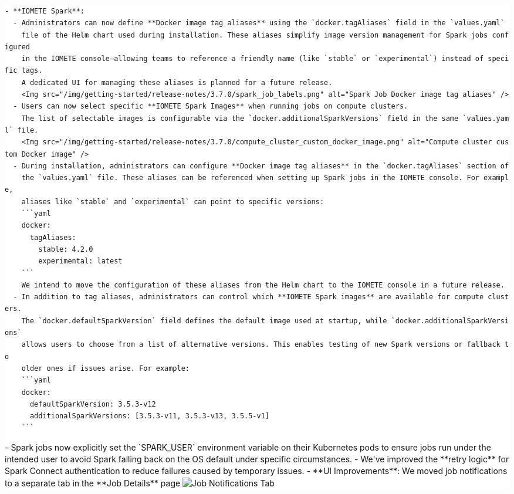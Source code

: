     - **IOMETE Spark**: 
      - Administrators can now define **Docker image tag aliases** using the `docker.tagAliases` field in the `values.yaml` 
        file of the Helm chart used during installation. These aliases simplify image version management for Spark jobs configured 
        in the IOMETE console—allowing teams to reference a friendly name (like `stable` or `experimental`) instead of specific tags. 
        A dedicated UI for managing these aliases is planned for a future release.  
        <Img src="/img/getting-started/release-notes/3.7.0/spark_job_labels.png" alt="Spark Job Docker image tag aliases" />
      - Users can now select specific **IOMETE Spark Images** when running jobs on compute clusters. 
        The list of selectable images is configurable via the `docker.additionalSparkVersions` field in the same `values.yaml` file.  
        <Img src="/img/getting-started/release-notes/3.7.0/compute_cluster_custom_docker_image.png" alt="Compute cluster custom Docker image" />
      - During installation, administrators can configure **Docker image tag aliases** in the `docker.tagAliases` section of 
        the `values.yaml` file. These aliases can be referenced when setting up Spark jobs in the IOMETE console. For example, 
        aliases like `stable` and `experimental` can point to specific versions:
        ```yaml
        docker:
          tagAliases:
            stable: 4.2.0
            experimental: latest
        ```
        We intend to move the configuration of these aliases from the Helm chart to the IOMETE console in a future release.
      - In addition to tag aliases, administrators can control which **IOMETE Spark images** are available for compute clusters. 
        The `docker.defaultSparkVersion` field defines the default image used at startup, while `docker.additionalSparkVersions` 
        allows users to choose from a list of alternative versions. This enables testing of new Spark versions or fallback to 
        older ones if issues arise. For example:
        ```yaml
        docker:
          defaultSparkVersion: 3.5.3-v12
          additionalSparkVersions: [3.5.3-v11, 3.5.3-v13, 3.5.5-v1]
        ```
  </NewFeatures>

  <Improvements>
    - Spark jobs now explicitly set the `SPARK_USER` environment variable on their Kubernetes pods to ensure jobs run under 
      the intended user to avoid Spark falling back on the OS default under specific circumstances.
    - We've improved the **retry logic** for Spark Connect authentication to reduce failures caused by temporary issues.
    - **UI Improvements**: We moved job notifications to a separate tab in the **Job Details** page
      <Img src="/img/getting-started/release-notes/3.7.0/job_notifications_tab.png" alt="Job Notifications Tab" />
  </Improvements>
